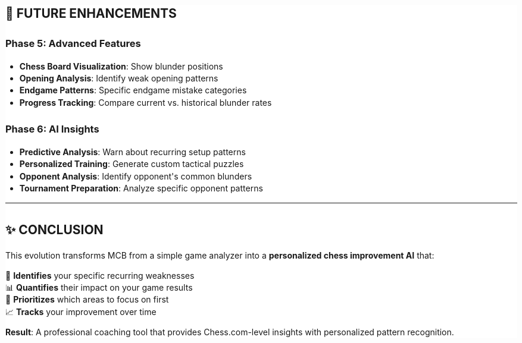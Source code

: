 
## 🔮 **FUTURE ENHANCEMENTS**

### **Phase 5: Advanced Features**

- **Chess Board Visualization**: Show blunder positions
- **Opening Analysis**: Identify weak opening patterns
- **Endgame Patterns**: Specific endgame mistake categories
- **Progress Tracking**: Compare current vs. historical blunder rates

### **Phase 6: AI Insights**

- **Predictive Analysis**: Warn about recurring setup patterns
- **Personalized Training**: Generate custom tactical puzzles
- **Opponent Analysis**: Identify opponent's common blunders
- **Tournament Preparation**: Analyze specific opponent patterns

---

## ✨ **CONCLUSION**

This evolution transforms MCB from a simple game analyzer into a **personalized chess improvement AI** that:

🎯 **Identifies** your specific recurring weaknesses  
📊 **Quantifies** their impact on your game results  
🎯 **Prioritizes** which areas to focus on first  
📈 **Tracks** your improvement over time

**Result**: A professional coaching tool that provides Chess.com-level insights with personalized pattern recognition.
